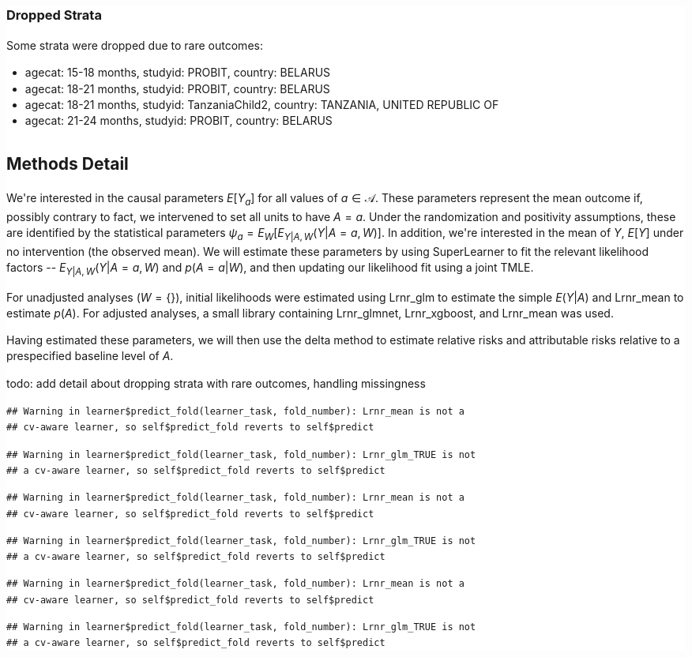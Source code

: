 ### Dropped Strata

Some strata were dropped due to rare outcomes:

* agecat: 15-18 months, studyid: PROBIT, country: BELARUS
* agecat: 18-21 months, studyid: PROBIT, country: BELARUS
* agecat: 18-21 months, studyid: TanzaniaChild2, country: TANZANIA, UNITED REPUBLIC OF
* agecat: 21-24 months, studyid: PROBIT, country: BELARUS

## Methods Detail

We're interested in the causal parameters $E[Y_a]$ for all values of $a \in \mathcal{A}$. These parameters represent the mean outcome if, possibly contrary to fact, we intervened to set all units to have $A=a$. Under the randomization and positivity assumptions, these are identified by the statistical parameters $\psi_a=E_W[E_{Y|A,W}(Y|A=a,W)]$.  In addition, we're interested in the mean of $Y$, $E[Y]$ under no intervention (the observed mean). We will estimate these parameters by using SuperLearner to fit the relevant likelihood factors -- $E_{Y|A,W}(Y|A=a,W)$ and $p(A=a|W)$, and then updating our likelihood fit using a joint TMLE.

For unadjusted analyses ($W=\{\}$), initial likelihoods were estimated using Lrnr_glm to estimate the simple $E(Y|A)$ and Lrnr_mean to estimate $p(A)$. For adjusted analyses, a small library containing Lrnr_glmnet, Lrnr_xgboost, and Lrnr_mean was used.

Having estimated these parameters, we will then use the delta method to estimate relative risks and attributable risks relative to a prespecified baseline level of $A$.

todo: add detail about dropping strata with rare outcomes, handling missingness



```
## Warning in learner$predict_fold(learner_task, fold_number): Lrnr_mean is not a
## cv-aware learner, so self$predict_fold reverts to self$predict
```

```
## Warning in learner$predict_fold(learner_task, fold_number): Lrnr_glm_TRUE is not
## a cv-aware learner, so self$predict_fold reverts to self$predict
```

```
## Warning in learner$predict_fold(learner_task, fold_number): Lrnr_mean is not a
## cv-aware learner, so self$predict_fold reverts to self$predict
```

```
## Warning in learner$predict_fold(learner_task, fold_number): Lrnr_glm_TRUE is not
## a cv-aware learner, so self$predict_fold reverts to self$predict
```

```
## Warning in learner$predict_fold(learner_task, fold_number): Lrnr_mean is not a
## cv-aware learner, so self$predict_fold reverts to self$predict
```

```
## Warning in learner$predict_fold(learner_task, fold_number): Lrnr_glm_TRUE is not
## a cv-aware learner, so self$predict_fold reverts to self$predict
```
